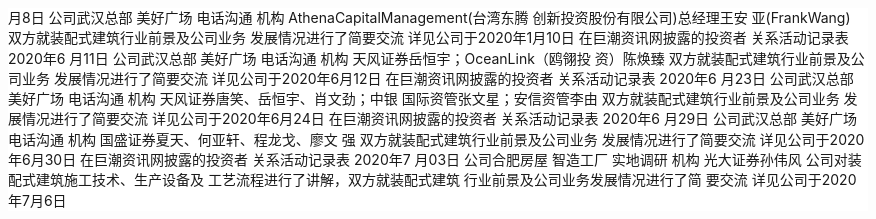 月8日
公司武汉总部
美好广场
电话沟通
机构
AthenaCapitalManagement(台湾东腾
创新投资股份有限公司)总经理王安
亚(FrankWang)
双方就装配式建筑行业前景及公司业务
发展情况进行了简要交流
详见公司于2020年1月10日
在巨潮资讯网披露的投资者
关系活动记录表
2020年6
月11日
公司武汉总部
美好广场
电话沟通
机构
天风证券岳恒宇；OceanLink（鸥翎投
资）陈焕臻
双方就装配式建筑行业前景及公司业务
发展情况进行了简要交流
详见公司于2020年6月12日
在巨潮资讯网披露的投资者
关系活动记录表
2020年6
月23日
公司武汉总部
美好广场
电话沟通
机构
天风证券唐笑、岳恒宇、肖文劲；中银
国际资管张文星；安信资管李由
双方就装配式建筑行业前景及公司业务
发展情况进行了简要交流
详见公司于2020年6月24日
在巨潮资讯网披露的投资者
关系活动记录表
2020年6
月29日
公司武汉总部
美好广场
电话沟通
机构
国盛证券夏天、何亚轩、程龙戈、廖文
强
双方就装配式建筑行业前景及公司业务
发展情况进行了简要交流
详见公司于2020年6月30日
在巨潮资讯网披露的投资者
关系活动记录表
2020年7
月03日
公司合肥房屋
智造工厂
实地调研
机构
光大证券孙伟风
公司对装配式建筑施工技术、生产设备及
工艺流程进行了讲解，双方就装配式建筑
行业前景及公司业务发展情况进行了简
要交流
详见公司于2020年7月6日